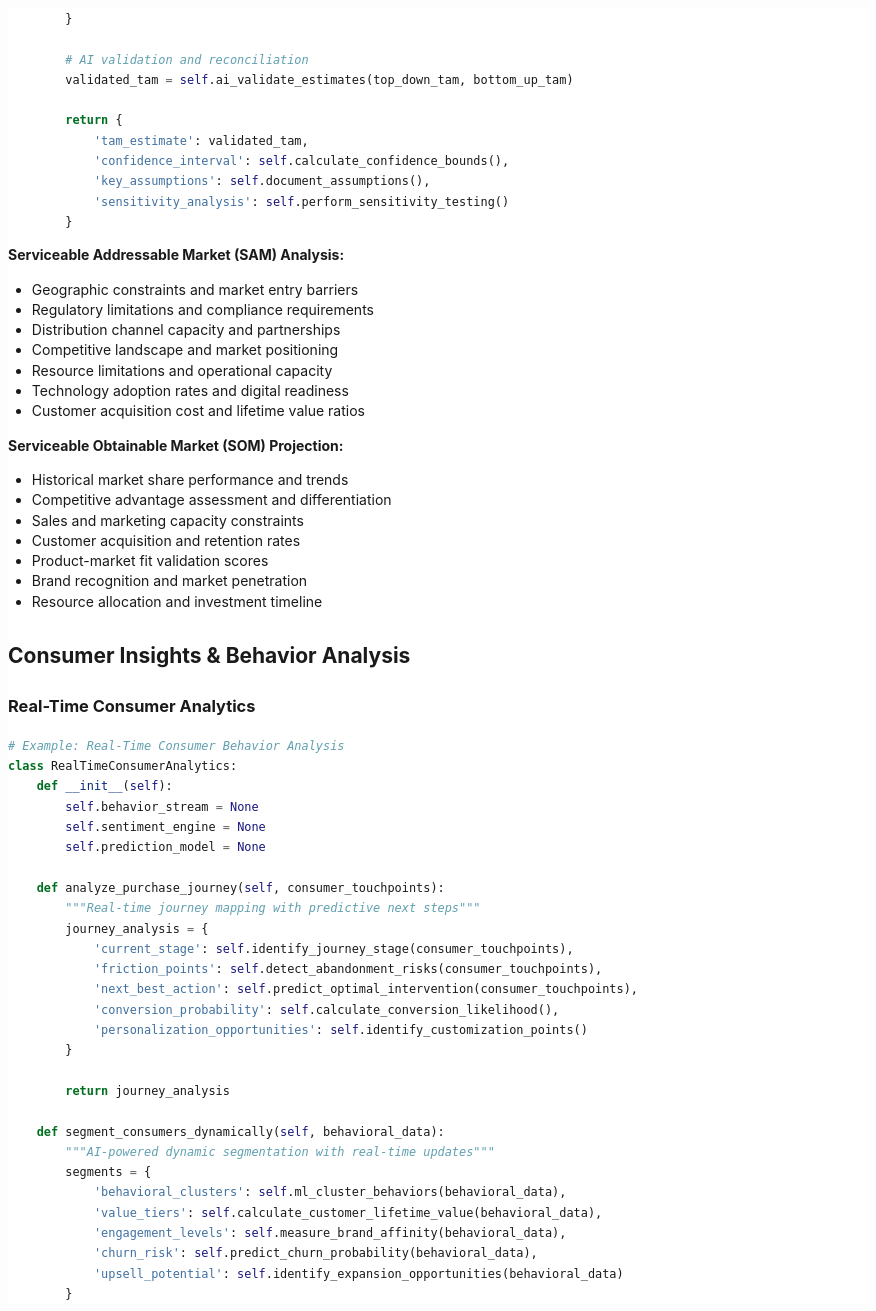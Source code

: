 ```python
        }
        
        # AI validation and reconciliation
        validated_tam = self.ai_validate_estimates(top_down_tam, bottom_up_tam)
        
        return {
            'tam_estimate': validated_tam,
            'confidence_interval': self.calculate_confidence_bounds(),
            'key_assumptions': self.document_assumptions(),
            'sensitivity_analysis': self.perform_sensitivity_testing()
        }
```

**Serviceable Addressable Market (SAM) Analysis:**
- Geographic constraints and market entry barriers
- Regulatory limitations and compliance requirements
- Distribution channel capacity and partnerships
- Competitive landscape and market positioning
- Resource limitations and operational capacity
- Technology adoption rates and digital readiness
- Customer acquisition cost and lifetime value ratios

**Serviceable Obtainable Market (SOM) Projection:**
- Historical market share performance and trends
- Competitive advantage assessment and differentiation
- Sales and marketing capacity constraints
- Customer acquisition and retention rates
- Product-market fit validation scores
- Brand recognition and market penetration
- Resource allocation and investment timeline

## Consumer Insights & Behavior Analysis

### Real-Time Consumer Analytics
```python
# Example: Real-Time Consumer Behavior Analysis
class RealTimeConsumerAnalytics:
    def __init__(self):
        self.behavior_stream = None
        self.sentiment_engine = None
        self.prediction_model = None
    
    def analyze_purchase_journey(self, consumer_touchpoints):
        """Real-time journey mapping with predictive next steps"""
        journey_analysis = {
            'current_stage': self.identify_journey_stage(consumer_touchpoints),
            'friction_points': self.detect_abandonment_risks(consumer_touchpoints),
            'next_best_action': self.predict_optimal_intervention(consumer_touchpoints),
            'conversion_probability': self.calculate_conversion_likelihood(),
            'personalization_opportunities': self.identify_customization_points()
        }
        
        return journey_analysis
    
    def segment_consumers_dynamically(self, behavioral_data):
        """AI-powered dynamic segmentation with real-time updates"""
        segments = {
            'behavioral_clusters': self.ml_cluster_behaviors(behavioral_data),
            'value_tiers': self.calculate_customer_lifetime_value(behavioral_data),
            'engagement_levels': self.measure_brand_affinity(behavioral_data),
            'churn_risk': self.predict_churn_probability(behavioral_data),
            'upsell_potential': self.identify_expansion_opportunities(behavioral_data)
        }
```